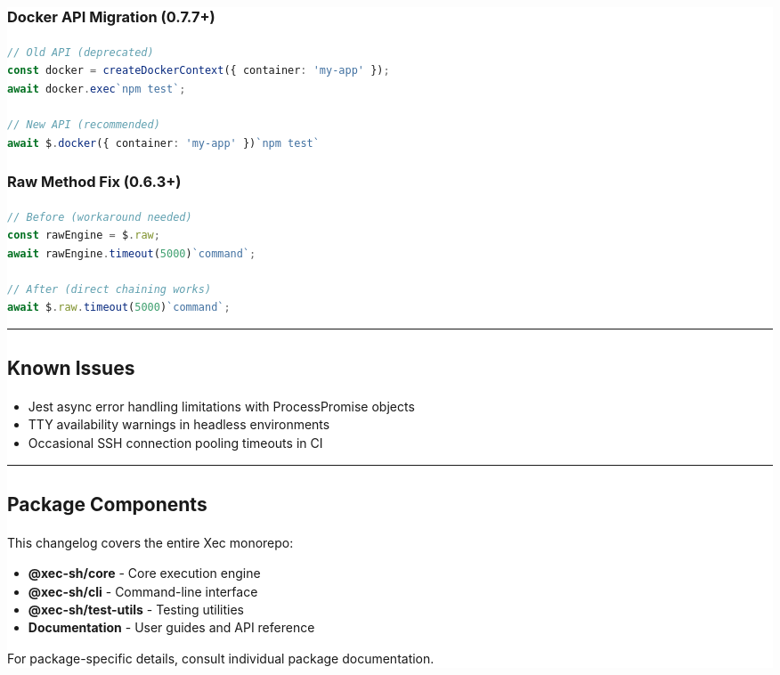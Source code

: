 ### Docker API Migration (0.7.7+)

```typescript
// Old API (deprecated)
const docker = createDockerContext({ container: 'my-app' });
await docker.exec`npm test`;

// New API (recommended)
await $.docker({ container: 'my-app' })`npm test`
```

### Raw Method Fix (0.6.3+)

```typescript
// Before (workaround needed)
const rawEngine = $.raw;
await rawEngine.timeout(5000)`command`;

// After (direct chaining works)
await $.raw.timeout(5000)`command`;
```

---

## Known Issues

- Jest async error handling limitations with ProcessPromise objects
- TTY availability warnings in headless environments
- Occasional SSH connection pooling timeouts in CI

---

## Package Components

This changelog covers the entire Xec monorepo:

- **@xec-sh/core** - Core execution engine
- **@xec-sh/cli** - Command-line interface
- **@xec-sh/test-utils** - Testing utilities
- **Documentation** - User guides and API reference

For package-specific details, consult individual package documentation.